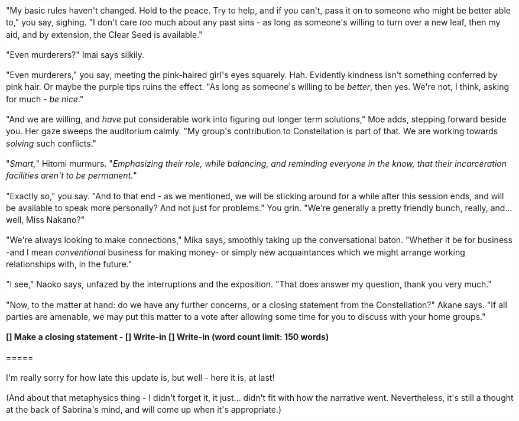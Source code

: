 "My basic rules haven't changed. Hold to the peace. Try to help, and if you can't, pass it on to someone who might be better able to," you say, sighing. "I don't care *too* much about any past sins - as long as someone's willing to turn over a new leaf, then my aid, and by extension, the Clear Seed is available."

"Even murderers?" Imai says silkily.

"Even murderers," you say, meeting the pink-haired girl's eyes squarely. Hah. Evidently kindness isn't something conferred by pink hair. Or maybe the purple tips ruins the effect. "As long as someone's willing to be *better*, then yes. We're not, I think, asking for much - *be nice*."

"And we are willing, and *have* put considerable work into figuring out longer term solutions," Moe adds, stepping forward beside you. Her gaze sweeps the auditorium calmly. "My group's contribution to Constellation is part of that. We are working towards *solving* such conflicts."

"*Smart,*" Hitomi murmurs. "*Emphasizing their role, while balancing, and reminding everyone in the know, that their incarceration facilities aren't to be permanent.*"

"Exactly so," you say. "And to that end - as we mentioned, we will be sticking around for a while after this session ends, and will be available to speak more personally? And not just for problems." You grin. "We're generally a pretty friendly bunch, really, and... well, Miss Nakano?"

"We're always looking to make connections," Mika says, smoothly taking up the conversational baton. "Whether it be for business -and I mean *conventional* business for making money- or simply new acquaintances which we might arrange working relationships with, in the future."

"I see," Naoko says, unfazed by the interruptions and the exposition. "That does answer my question, thank you very much."

"Now, to the matter at hand: do we have any further concerns, or a closing statement from the Constellation?" Akane says. "If all parties are amenable, we may put this matter to a vote after allowing some time for you to discuss with your home groups."

**\[] Make a closing statement
\- \[] Write-in
\[] Write-in (word count limit: 150 words)**

\=====​

I'm really sorry for how late this update is, but well - here it is, at last!

(And about that metaphysics thing - I didn't forget it, it just... didn't fit with how the narrative went. Nevertheless, it's still a thought at the back of Sabrina's mind, and will come up when it's appropriate.)
